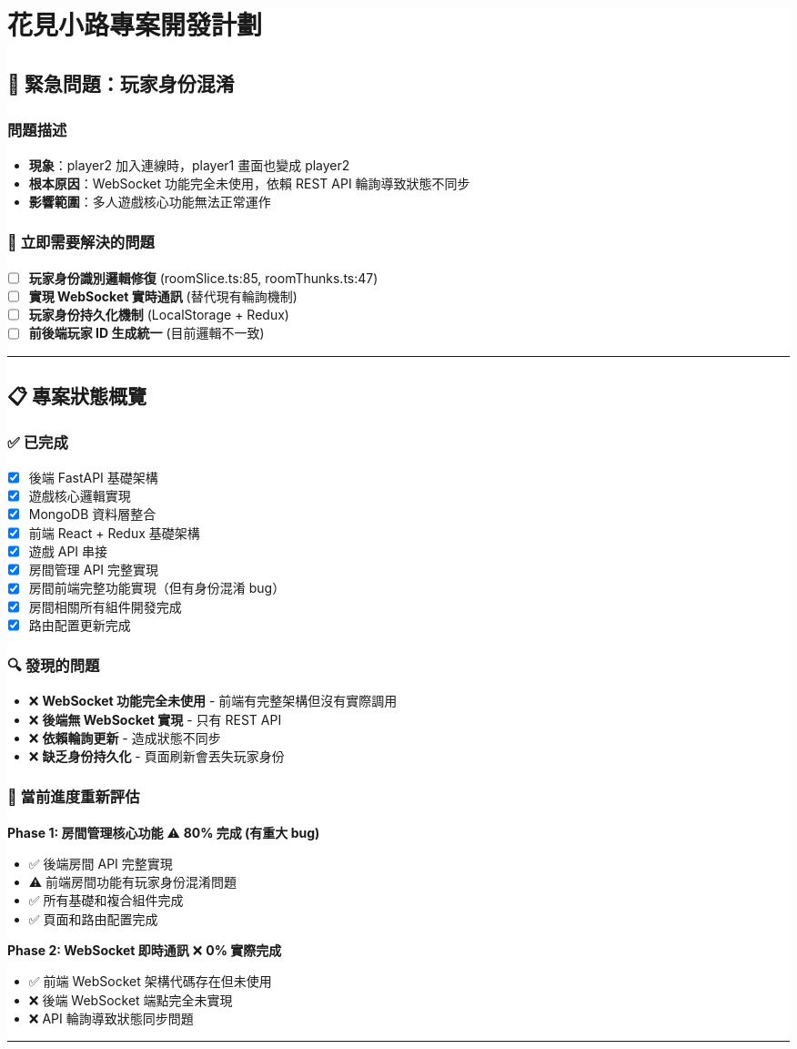 # 花見小路專案開發計劃

## 🚨 **緊急問題：玩家身份混淆**

### 問題描述
- **現象**：player2 加入連線時，player1 畫面也變成 player2
- **根本原因**：WebSocket 功能完全未使用，依賴 REST API 輪詢導致狀態不同步
- **影響範圍**：多人遊戲核心功能無法正常運作

### 🎯 **立即需要解決的問題**
- [ ] **玩家身份識別邏輯修復** (roomSlice.ts:85, roomThunks.ts:47)
- [ ] **實現 WebSocket 實時通訊** (替代現有輪詢機制)
- [ ] **玩家身份持久化機制** (LocalStorage + Redux)
- [ ] **前後端玩家 ID 生成統一** (目前邏輯不一致)

---

## 📋 專案狀態概覽

### ✅ 已完成
- [x] 後端 FastAPI 基礎架構
- [x] 遊戲核心邏輯實現
- [x] MongoDB 資料層整合
- [x] 前端 React + Redux 基礎架構
- [x] 遊戲 API 串接
- [x] 房間管理 API 完整實現
- [x] 房間前端完整功能實現（但有身份混淆 bug）
- [x] 房間相關所有組件開發完成
- [x] 路由配置更新完成

### 🔍 **發現的問題**
- ❌ **WebSocket 功能完全未使用** - 前端有完整架構但沒有實際調用
- ❌ **後端無 WebSocket 實現** - 只有 REST API
- ❌ **依賴輪詢更新** - 造成狀態不同步
- ❌ **缺乏身份持久化** - 頁面刷新會丟失玩家身份

### 🎯 當前進度重新評估

**Phase 1: 房間管理核心功能** ⚠️ **80% 完成 (有重大 bug)**
- ✅ 後端房間 API 完整實現
- ⚠️ 前端房間功能有玩家身份混淆問題
- ✅ 所有基礎和複合組件完成
- ✅ 頁面和路由配置完成

**Phase 2: WebSocket 即時通訊** ❌ **0% 實際完成**
- ✅ 前端 WebSocket 架構代碼存在但未使用
- ❌ 後端 WebSocket 端點完全未實現
- ❌ API 輪詢導致狀態同步問題

---